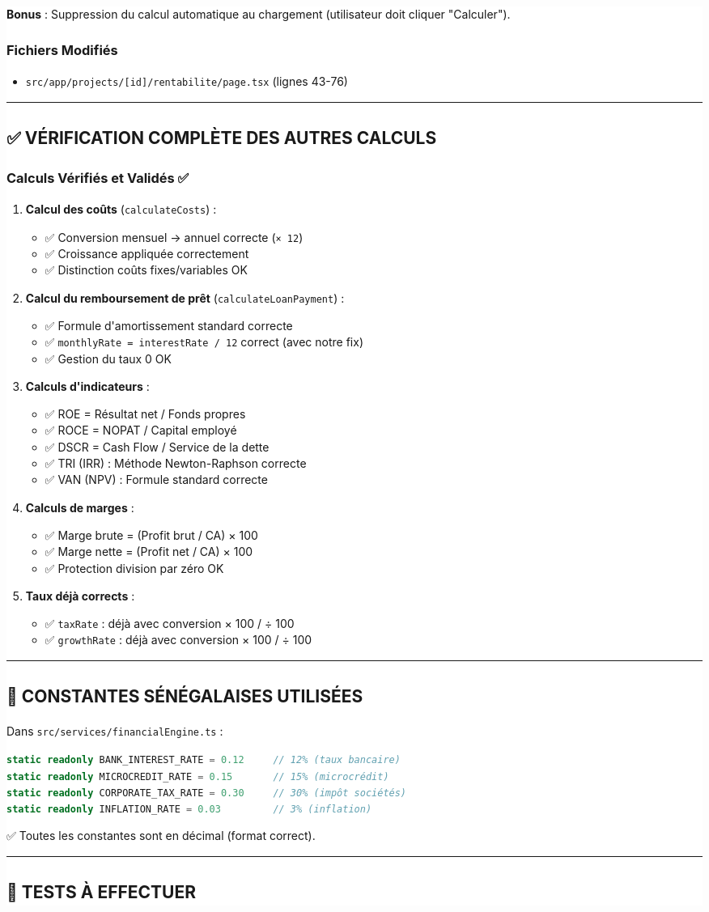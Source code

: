 **Bonus** : Suppression du calcul automatique au chargement (utilisateur doit cliquer "Calculer").

### Fichiers Modifiés
- `src/app/projects/[id]/rentabilite/page.tsx` (lignes 43-76)

---

## ✅ VÉRIFICATION COMPLÈTE DES AUTRES CALCULS

### Calculs Vérifiés et Validés ✅

1. **Calcul des coûts** (`calculateCosts`) :
   - ✅ Conversion mensuel → annuel correcte (`× 12`)
   - ✅ Croissance appliquée correctement
   - ✅ Distinction coûts fixes/variables OK

2. **Calcul du remboursement de prêt** (`calculateLoanPayment`) :
   - ✅ Formule d'amortissement standard correcte
   - ✅ `monthlyRate = interestRate / 12` correct (avec notre fix)
   - ✅ Gestion du taux 0 OK

3. **Calculs d'indicateurs** :
   - ✅ ROE = Résultat net / Fonds propres
   - ✅ ROCE = NOPAT / Capital employé
   - ✅ DSCR = Cash Flow / Service de la dette
   - ✅ TRI (IRR) : Méthode Newton-Raphson correcte
   - ✅ VAN (NPV) : Formule standard correcte

4. **Calculs de marges** :
   - ✅ Marge brute = (Profit brut / CA) × 100
   - ✅ Marge nette = (Profit net / CA) × 100
   - ✅ Protection division par zéro OK

5. **Taux déjà corrects** :
   - ✅ `taxRate` : déjà avec conversion × 100 / ÷ 100
   - ✅ `growthRate` : déjà avec conversion × 100 / ÷ 100

---

## 📝 CONSTANTES SÉNÉGALAISES UTILISÉES

Dans `src/services/financialEngine.ts` :
```typescript
static readonly BANK_INTEREST_RATE = 0.12     // 12% (taux bancaire)
static readonly MICROCREDIT_RATE = 0.15       // 15% (microcrédit)
static readonly CORPORATE_TAX_RATE = 0.30     // 30% (impôt sociétés)
static readonly INFLATION_RATE = 0.03         // 3% (inflation)
```

✅ Toutes les constantes sont en décimal (format correct).

---

## 🧪 TESTS À EFFECTUER

